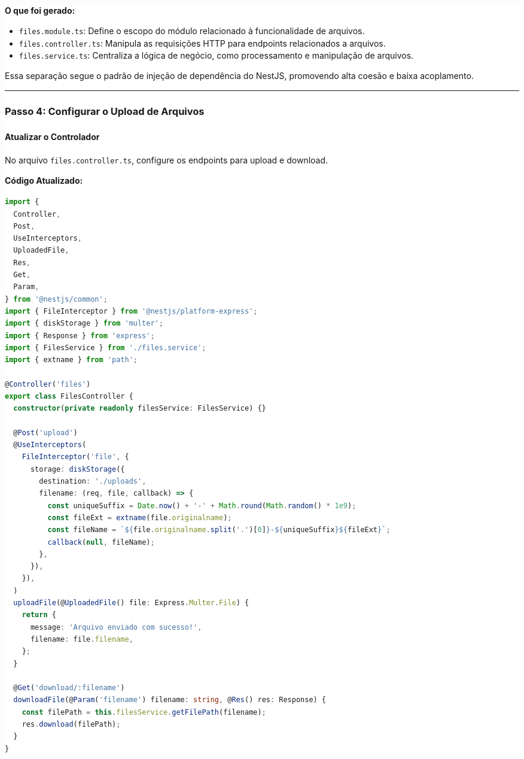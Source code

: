 **O que foi gerado:**

- `files.module.ts`: Define o escopo do módulo relacionado à funcionalidade de arquivos.
- `files.controller.ts`: Manipula as requisições HTTP para endpoints relacionados a arquivos.
- `files.service.ts`: Centraliza a lógica de negócio, como processamento e manipulação de arquivos.

Essa separação segue o padrão de injeção de dependência do NestJS, promovendo alta coesão e baixa acoplamento.

------

### Passo 4: Configurar o Upload de Arquivos

#### Atualizar o Controlador

No arquivo `files.controller.ts`, configure os endpoints para upload e download.

**Código Atualizado:**

```typescript
import {
  Controller,
  Post,
  UseInterceptors,
  UploadedFile,
  Res,
  Get,
  Param,
} from '@nestjs/common';
import { FileInterceptor } from '@nestjs/platform-express';
import { diskStorage } from 'multer';
import { Response } from 'express';
import { FilesService } from './files.service';
import { extname } from 'path';

@Controller('files')
export class FilesController {
  constructor(private readonly filesService: FilesService) {}

  @Post('upload')
  @UseInterceptors(
    FileInterceptor('file', {
      storage: diskStorage({
        destination: './uploads',
        filename: (req, file, callback) => {
          const uniqueSuffix = Date.now() + '-' + Math.round(Math.random() * 1e9);
          const fileExt = extname(file.originalname);
          const fileName = `${file.originalname.split('.')[0]}-${uniqueSuffix}${fileExt}`;
          callback(null, fileName);
        },
      }),
    }),
  )
  uploadFile(@UploadedFile() file: Express.Multer.File) {
    return {
      message: 'Arquivo enviado com sucesso!',
      filename: file.filename,
    };
  }

  @Get('download/:filename')
  downloadFile(@Param('filename') filename: string, @Res() res: Response) {
    const filePath = this.filesService.getFilePath(filename);
    res.download(filePath);
  }
}
```